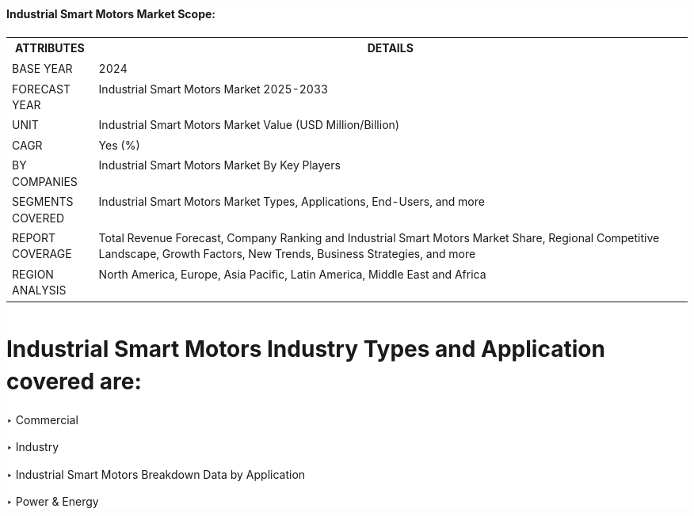 <h4>Industrial Smart Motors Market Scope:</h4>
<table>
<tr>
<th>ATTRIBUTES</th>
<th>DETAILS</th>
</tr>
<tr>
<td>BASE YEAR</td>
<td>2024</td>
</tr>
<tr>
<td>FORECAST YEAR</td>
<td>Industrial Smart Motors Market 2025-2033</td>
</tr>
<tr>
<td>UNIT</td>
<td>Industrial Smart Motors Market Value (USD Million/Billion)</td>
<tr>
<td>CAGR</td>
<td>Yes (%)</td>
</tr>
</tr>
<tr>
<td>BY COMPANIES</td>
<td>Industrial Smart Motors Market By Key Players</td>
</tr>
<tr>
<td>SEGMENTS COVERED</td>
<td>Industrial Smart Motors Market Types, Applications, End-Users, and more</td>
</tr>
<tr>
<td>REPORT COVERAGE</td>
<td>Total Revenue Forecast, Company Ranking and Industrial Smart Motors Market Share, Regional Competitive Landscape, Growth Factors, New Trends, Business Strategies, and more</td>
</tr>
<tr>
<td>REGION ANALYSIS</td>
<td>North America, Europe, Asia Pacific, Latin America, Middle East and Africa</td>
</tr>
</table>

# <strong>Industrial Smart Motors Industry Types and Application covered are:</strong>

‣ Commercial

   ‣ Industry

‣ Industrial Smart Motors Breakdown Data by Application

   ‣ Power & Energy
